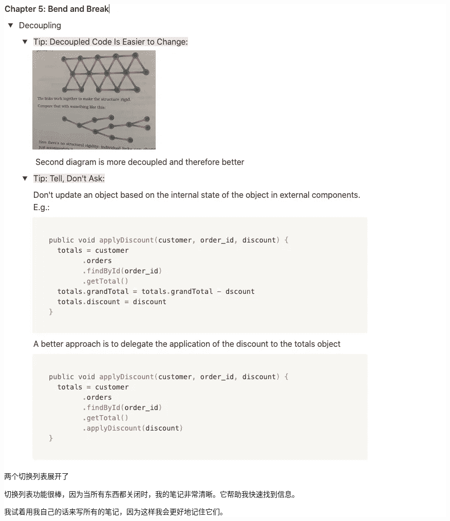 ![](img/cc25244265b4bb3c582ce97834b14406.png)

两个切换列表展开了

切换列表功能很棒，因为当所有东西都关闭时，我的笔记非常清晰。它帮助我快速找到信息。

我试着用我自己的话来写所有的笔记，因为这样我会更好地记住它们。
